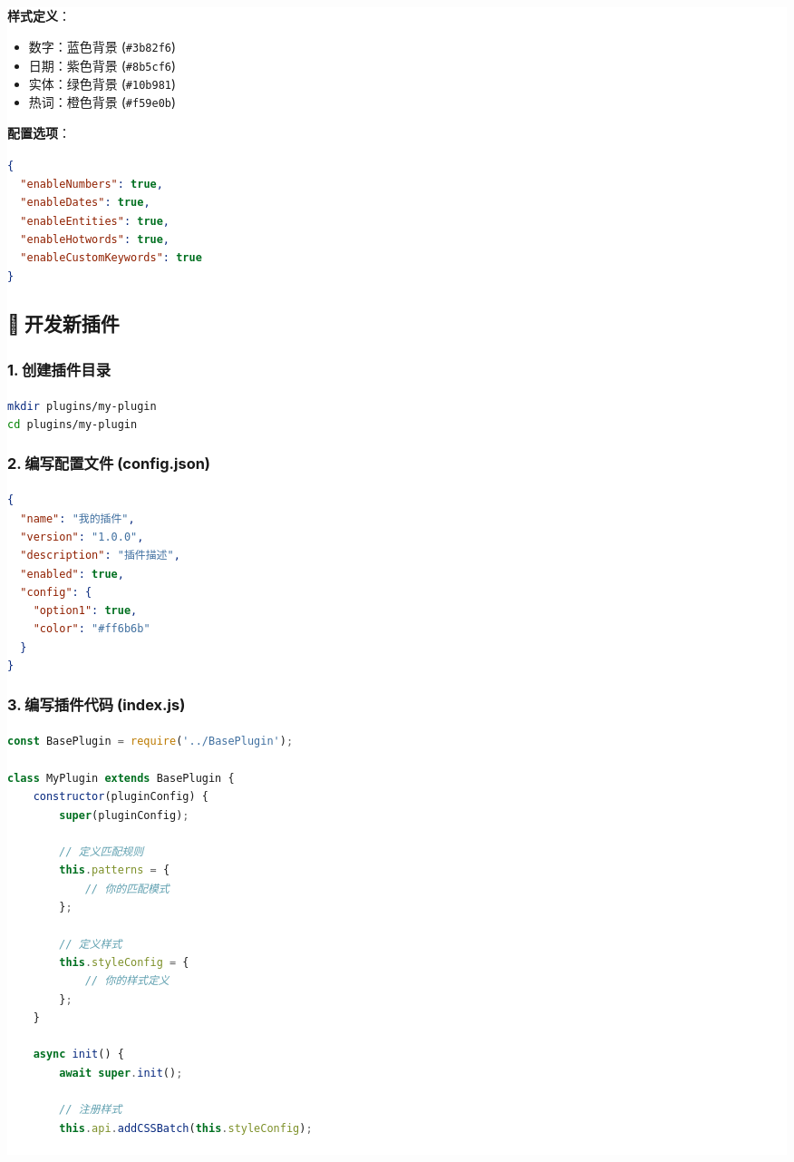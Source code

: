**样式定义**：
- 数字：蓝色背景 (`#3b82f6`)
- 日期：紫色背景 (`#8b5cf6`)
- 实体：绿色背景 (`#10b981`)
- 热词：橙色背景 (`#f59e0b`)

**配置选项**：
```json
{
  "enableNumbers": true,
  "enableDates": true,
  "enableEntities": true,
  "enableHotwords": true,
  "enableCustomKeywords": true
}
```

## 🚀 开发新插件

### 1. 创建插件目录
```bash
mkdir plugins/my-plugin
cd plugins/my-plugin
```

### 2. 编写配置文件 (config.json)
```json
{
  "name": "我的插件",
  "version": "1.0.0",
  "description": "插件描述",
  "enabled": true,
  "config": {
    "option1": true,
    "color": "#ff6b6b"
  }
}
```

### 3. 编写插件代码 (index.js)
```javascript
const BasePlugin = require('../BasePlugin');

class MyPlugin extends BasePlugin {
    constructor(pluginConfig) {
        super(pluginConfig);
        
        // 定义匹配规则
        this.patterns = {
            // 你的匹配模式
        };
        
        // 定义样式
        this.styleConfig = {
            // 你的样式定义
        };
    }
    
    async init() {
        await super.init();
        
        // 注册样式
        this.api.addCSSBatch(this.styleConfig);
        
```